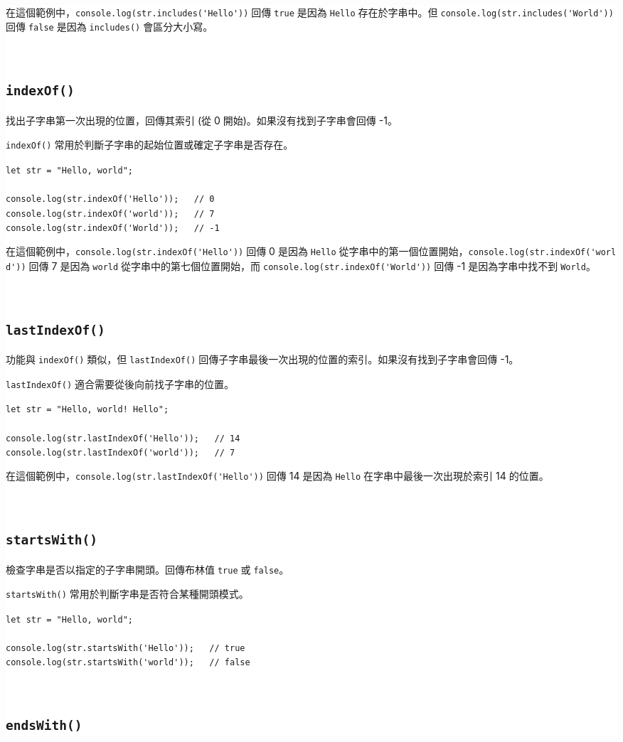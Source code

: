 在這個範例中，`console.log(str.includes('Hello'))` 回傳 `true` 是因為 `Hello` 存在於字串中。但 `console.log(str.includes('World'))` 回傳 `false` 是因為 `includes()` 會區分大小寫。

<br />

## `indexOf()`

找出子字串第一次出現的位置，回傳其索引 (從 0 開始)。如果沒有找到子字串會回傳 -1。

`indexOf()` 常用於判斷子字串的起始位置或確定子字串是否存在。

```
let str = "Hello, world";

console.log(str.indexOf('Hello'));   // 0
console.log(str.indexOf('world'));   // 7
console.log(str.indexOf('World'));   // -1
```

在這個範例中，`console.log(str.indexOf('Hello'))` 回傳 0 是因為 `Hello` 從字串中的第一個位置開始，`console.log(str.indexOf('world'))` 回傳 7 是因為 `world` 從字串中的第七個位置開始，而 `console.log(str.indexOf('World'))` 回傳 -1 是因為字串中找不到 `World`。

<br />

## `lastIndexOf()`

功能與 `indexOf()` 類似，但 `lastIndexOf()` 回傳子字串最後一次出現的位置的索引。如果沒有找到子字串會回傳 -1。

`lastIndexOf()` 適合需要從後向前找子字串的位置。

```
let str = "Hello, world! Hello";

console.log(str.lastIndexOf('Hello'));   // 14
console.log(str.lastIndexOf('world'));   // 7
```

在這個範例中，`console.log(str.lastIndexOf('Hello'))` 回傳 14 是因為 `Hello` 在字串中最後一次出現於索引 14 的位置。

<br />

## `startsWith()`

檢查字串是否以指定的子字串開頭。回傳布林值 `true` 或 `false`。

`startsWith()` 常用於判斷字串是否符合某種開頭模式。

```
let str = "Hello, world";

console.log(str.startsWith('Hello'));   // true
console.log(str.startsWith('world'));   // false
```

<br />

## `endsWith()`
